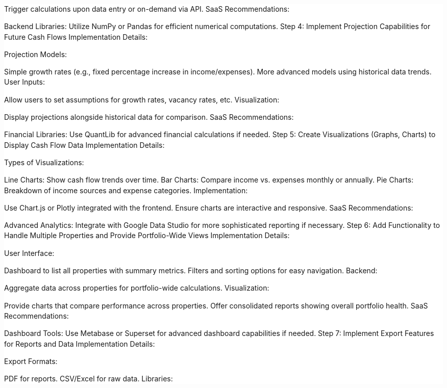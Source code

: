 Trigger calculations upon data entry or on-demand via API.
SaaS Recommendations:

Backend Libraries: Utilize NumPy or Pandas for efficient numerical computations.
Step 4: Implement Projection Capabilities for Future Cash Flows
Implementation Details:

Projection Models:

Simple growth rates (e.g., fixed percentage increase in income/expenses).
More advanced models using historical data trends.
User Inputs:

Allow users to set assumptions for growth rates, vacancy rates, etc.
Visualization:

Display projections alongside historical data for comparison.
SaaS Recommendations:

Financial Libraries: Use QuantLib for advanced financial calculations if needed.
Step 5: Create Visualizations (Graphs, Charts) to Display Cash Flow Data
Implementation Details:

Types of Visualizations:

Line Charts: Show cash flow trends over time.
Bar Charts: Compare income vs. expenses monthly or annually.
Pie Charts: Breakdown of income sources and expense categories.
Implementation:

Use Chart.js or Plotly integrated with the frontend.
Ensure charts are interactive and responsive.
SaaS Recommendations:

Advanced Analytics: Integrate with Google Data Studio for more sophisticated reporting if necessary.
Step 6: Add Functionality to Handle Multiple Properties and Provide Portfolio-Wide Views
Implementation Details:

User Interface:

Dashboard to list all properties with summary metrics.
Filters and sorting options for easy navigation.
Backend:

Aggregate data across properties for portfolio-wide calculations.
Visualization:

Provide charts that compare performance across properties.
Offer consolidated reports showing overall portfolio health.
SaaS Recommendations:

Dashboard Tools: Use Metabase or Superset for advanced dashboard capabilities if needed.
Step 7: Implement Export Features for Reports and Data
Implementation Details:

Export Formats:

PDF for reports.
CSV/Excel for raw data.
Libraries:
